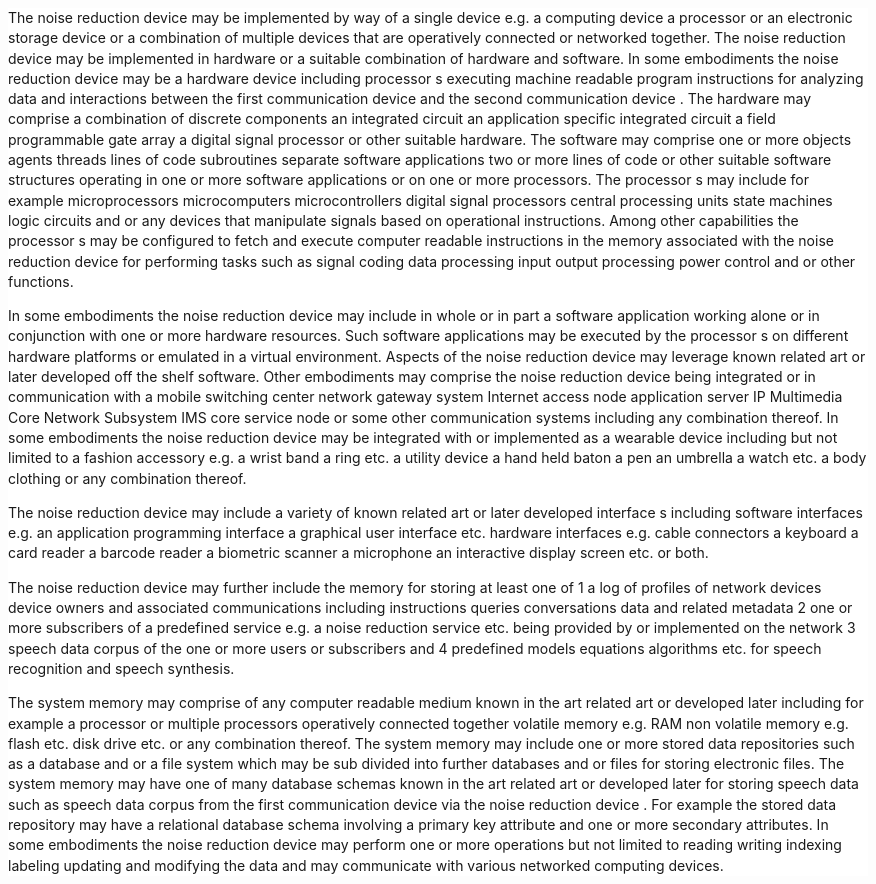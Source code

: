 The noise reduction device may be implemented by way of a single device e.g. a computing device a processor or an electronic storage device or a combination of multiple devices that are operatively connected or networked together. The noise reduction device may be implemented in hardware or a suitable combination of hardware and software. In some embodiments the noise reduction device may be a hardware device including processor s executing machine readable program instructions for analyzing data and interactions between the first communication device and the second communication device . The hardware may comprise a combination of discrete components an integrated circuit an application specific integrated circuit a field programmable gate array a digital signal processor or other suitable hardware. The software may comprise one or more objects agents threads lines of code subroutines separate software applications two or more lines of code or other suitable software structures operating in one or more software applications or on one or more processors. The processor s may include for example microprocessors microcomputers microcontrollers digital signal processors central processing units state machines logic circuits and or any devices that manipulate signals based on operational instructions. Among other capabilities the processor s may be configured to fetch and execute computer readable instructions in the memory associated with the noise reduction device for performing tasks such as signal coding data processing input output processing power control and or other functions.

In some embodiments the noise reduction device may include in whole or in part a software application working alone or in conjunction with one or more hardware resources. Such software applications may be executed by the processor s on different hardware platforms or emulated in a virtual environment. Aspects of the noise reduction device may leverage known related art or later developed off the shelf software. Other embodiments may comprise the noise reduction device being integrated or in communication with a mobile switching center network gateway system Internet access node application server IP Multimedia Core Network Subsystem IMS core service node or some other communication systems including any combination thereof. In some embodiments the noise reduction device may be integrated with or implemented as a wearable device including but not limited to a fashion accessory e.g. a wrist band a ring etc. a utility device a hand held baton a pen an umbrella a watch etc. a body clothing or any combination thereof.

The noise reduction device may include a variety of known related art or later developed interface s including software interfaces e.g. an application programming interface a graphical user interface etc. hardware interfaces e.g. cable connectors a keyboard a card reader a barcode reader a biometric scanner a microphone an interactive display screen etc. or both.

The noise reduction device may further include the memory for storing at least one of 1 a log of profiles of network devices device owners and associated communications including instructions queries conversations data and related metadata 2 one or more subscribers of a predefined service e.g. a noise reduction service etc. being provided by or implemented on the network 3 speech data corpus of the one or more users or subscribers and 4 predefined models equations algorithms etc. for speech recognition and speech synthesis.

The system memory may comprise of any computer readable medium known in the art related art or developed later including for example a processor or multiple processors operatively connected together volatile memory e.g. RAM non volatile memory e.g. flash etc. disk drive etc. or any combination thereof. The system memory may include one or more stored data repositories such as a database and or a file system which may be sub divided into further databases and or files for storing electronic files. The system memory may have one of many database schemas known in the art related art or developed later for storing speech data such as speech data corpus from the first communication device via the noise reduction device . For example the stored data repository may have a relational database schema involving a primary key attribute and one or more secondary attributes. In some embodiments the noise reduction device may perform one or more operations but not limited to reading writing indexing labeling updating and modifying the data and may communicate with various networked computing devices.
